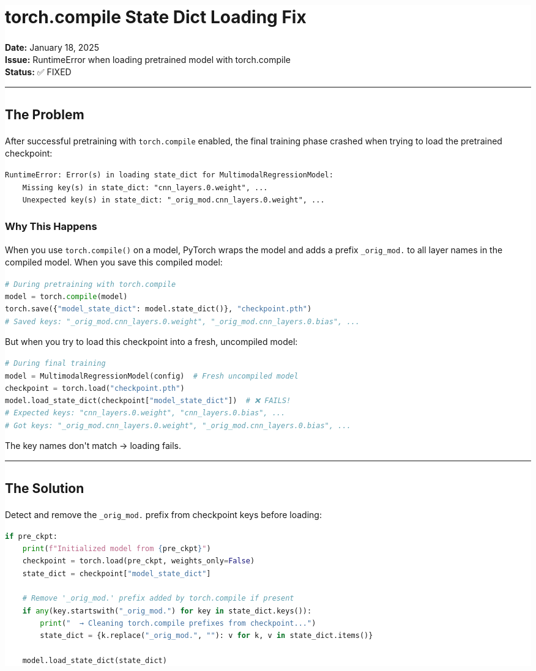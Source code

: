 # torch.compile State Dict Loading Fix

**Date:** January 18, 2025  
**Issue:** RuntimeError when loading pretrained model with torch.compile  
**Status:** ✅ FIXED

---

## The Problem

After successful pretraining with `torch.compile` enabled, the final training phase crashed when trying to load the pretrained checkpoint:

```
RuntimeError: Error(s) in loading state_dict for MultimodalRegressionModel:
	Missing key(s) in state_dict: "cnn_layers.0.weight", ...
	Unexpected key(s) in state_dict: "_orig_mod.cnn_layers.0.weight", ...
```

### Why This Happens

When you use `torch.compile()` on a model, PyTorch wraps the model and adds a prefix `_orig_mod.` to all layer names in the compiled model. When you save this compiled model:

```python
# During pretraining with torch.compile
model = torch.compile(model)
torch.save({"model_state_dict": model.state_dict()}, "checkpoint.pth")
# Saved keys: "_orig_mod.cnn_layers.0.weight", "_orig_mod.cnn_layers.0.bias", ...
```

But when you try to load this checkpoint into a fresh, uncompiled model:

```python
# During final training
model = MultimodalRegressionModel(config)  # Fresh uncompiled model
checkpoint = torch.load("checkpoint.pth")
model.load_state_dict(checkpoint["model_state_dict"])  # ❌ FAILS!
# Expected keys: "cnn_layers.0.weight", "cnn_layers.0.bias", ...
# Got keys: "_orig_mod.cnn_layers.0.weight", "_orig_mod.cnn_layers.0.bias", ...
```

The key names don't match → loading fails.

---

## The Solution

Detect and remove the `_orig_mod.` prefix from checkpoint keys before loading:

```python
if pre_ckpt:
    print(f"Initialized model from {pre_ckpt}")
    checkpoint = torch.load(pre_ckpt, weights_only=False)
    state_dict = checkpoint["model_state_dict"]

    # Remove '_orig_mod.' prefix added by torch.compile if present
    if any(key.startswith("_orig_mod.") for key in state_dict.keys()):
        print("  → Cleaning torch.compile prefixes from checkpoint...")
        state_dict = {k.replace("_orig_mod.", ""): v for k, v in state_dict.items()}

    model.load_state_dict(state_dict)
```

